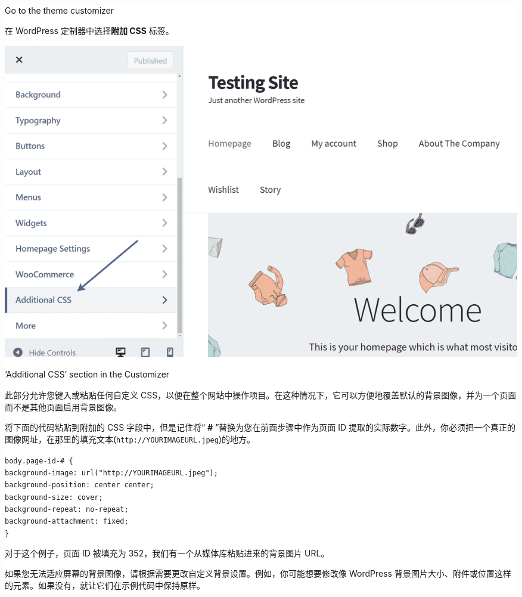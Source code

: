 Go to the theme customizer



在 WordPress 定制器中选择**附加 CSS** 标签。

!['Additional CSS' section in the Customizer](img/b5c73db7f9e8876e98f85bb1dab2af70.png)

‘Additional CSS’ section in the Customizer



此部分允许您键入或粘贴任何自定义 CSS，以便在整个网站中操作项目。在这种情况下，它可以方便地覆盖默认的背景图像，并为一个页面而不是其他页面启用背景图像。

将下面的代码粘贴到附加的 CSS 字段中，但是记住将“ **#** ”替换为您在前面步骤中作为页面 ID 提取的实际数字。此外，你必须把一个真正的图像网址，在那里的填充文本(`http://YOURIMAGEURL.jpeg`)的地方。

```
body.page-id-# { 
background-image: url("http://YOURIMAGEURL.jpeg"); 
background-position: center center; 
background-size: cover; 
background-repeat: no-repeat; 
background-attachment: fixed;
}
```

对于这个例子，页面 ID 被填充为 352，我们有一个从媒体库粘贴进来的背景图片 URL。

如果您无法适应屏幕的背景图像，请根据需要更改自定义背景设置。例如，你可能想要修改像 WordPress 背景图片大小、附件或位置这样的元素。如果没有，就让它们在示例代码中保持原样。
